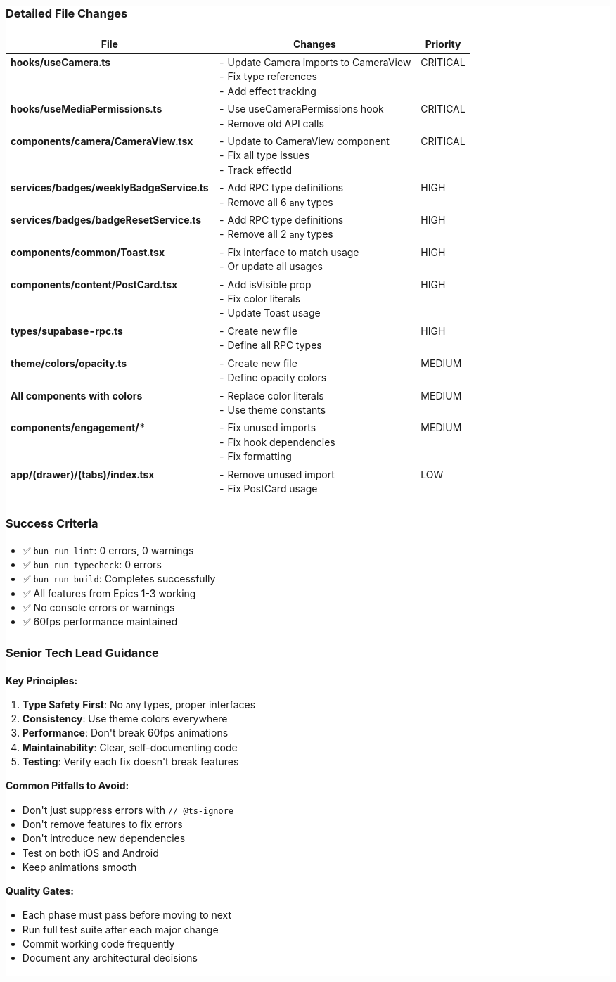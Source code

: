 ### Detailed File Changes

| File | Changes | Priority |
|------|---------|----------|
| **hooks/useCamera.ts** | - Update Camera imports to CameraView<br>- Fix type references<br>- Add effect tracking | CRITICAL |
| **hooks/useMediaPermissions.ts** | - Use useCameraPermissions hook<br>- Remove old API calls | CRITICAL |
| **components/camera/CameraView.tsx** | - Update to CameraView component<br>- Fix all type issues<br>- Track effectId | CRITICAL |
| **services/badges/weeklyBadgeService.ts** | - Add RPC type definitions<br>- Remove all 6 `any` types | HIGH |
| **services/badges/badgeResetService.ts** | - Add RPC type definitions<br>- Remove all 2 `any` types | HIGH |
| **components/common/Toast.tsx** | - Fix interface to match usage<br>- Or update all usages | HIGH |
| **components/content/PostCard.tsx** | - Add isVisible prop<br>- Fix color literals<br>- Update Toast usage | HIGH |
| **types/supabase-rpc.ts** | - Create new file<br>- Define all RPC types | HIGH |
| **theme/colors/opacity.ts** | - Create new file<br>- Define opacity colors | MEDIUM |
| **All components with colors** | - Replace color literals<br>- Use theme constants | MEDIUM |
| **components/engagement/*** | - Fix unused imports<br>- Fix hook dependencies<br>- Fix formatting | MEDIUM |
| **app/(drawer)/(tabs)/index.tsx** | - Remove unused import<br>- Fix PostCard usage | LOW |

### Success Criteria

- ✅ `bun run lint`: 0 errors, 0 warnings
- ✅ `bun run typecheck`: 0 errors
- ✅ `bun run build`: Completes successfully
- ✅ All features from Epics 1-3 working
- ✅ No console errors or warnings
- ✅ 60fps performance maintained

### Senior Tech Lead Guidance

**Key Principles:**
1. **Type Safety First**: No `any` types, proper interfaces
2. **Consistency**: Use theme colors everywhere
3. **Performance**: Don't break 60fps animations
4. **Maintainability**: Clear, self-documenting code
5. **Testing**: Verify each fix doesn't break features

**Common Pitfalls to Avoid:**
- Don't just suppress errors with `// @ts-ignore`
- Don't remove features to fix errors
- Don't introduce new dependencies
- Test on both iOS and Android
- Keep animations smooth

**Quality Gates:**
- Each phase must pass before moving to next
- Run full test suite after each major change
- Commit working code frequently
- Document any architectural decisions

---